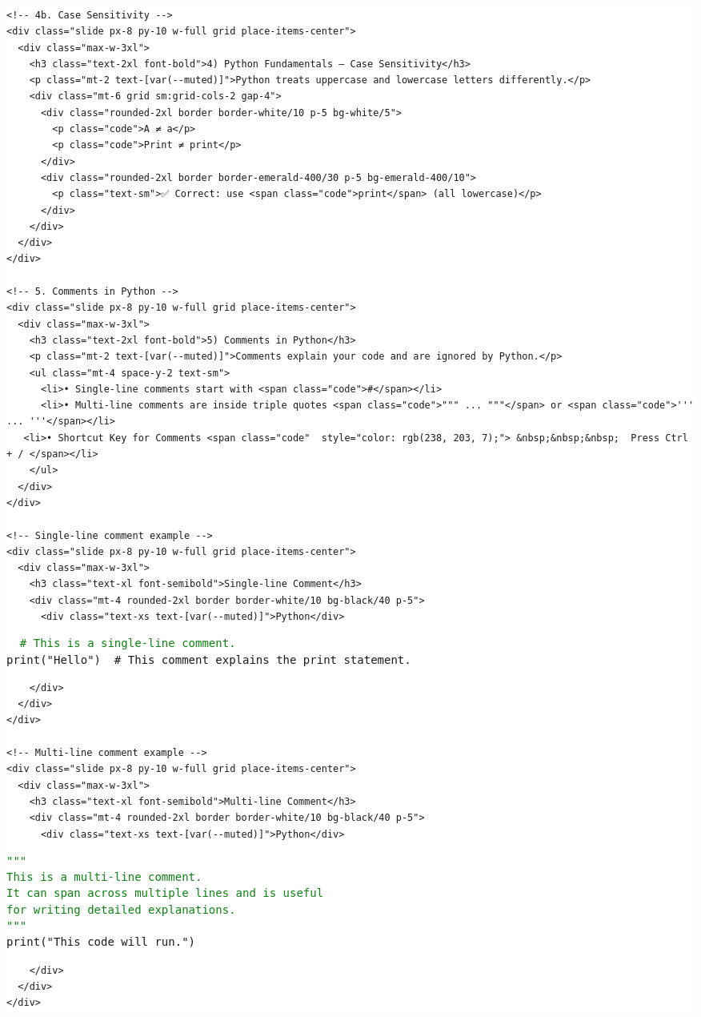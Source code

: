     <!-- 4b. Case Sensitivity -->
    <div class="slide px-8 py-10 w-full grid place-items-center">
      <div class="max-w-3xl">
        <h3 class="text-2xl font-bold">4) Python Fundamentals — Case Sensitivity</h3>
        <p class="mt-2 text-[var(--muted)]">Python treats uppercase and lowercase letters differently.</p>
        <div class="mt-6 grid sm:grid-cols-2 gap-4">
          <div class="rounded-2xl border border-white/10 p-5 bg-white/5">
            <p class="code">A ≠ a</p>
            <p class="code">Print ≠ print</p>
          </div>
          <div class="rounded-2xl border border-emerald-400/30 p-5 bg-emerald-400/10">
            <p class="text-sm">✅ Correct: use <span class="code">print</span> (all lowercase)</p>
          </div>
        </div>
      </div>
    </div>

    <!-- 5. Comments in Python -->
    <div class="slide px-8 py-10 w-full grid place-items-center">
      <div class="max-w-3xl">
        <h3 class="text-2xl font-bold">5) Comments in Python</h3>
        <p class="mt-2 text-[var(--muted)]">Comments explain your code and are ignored by Python.</p>
        <ul class="mt-4 space-y-2 text-sm">
          <li>• Single-line comments start with <span class="code">#</span></li>
          <li>• Multi-line comments are inside triple quotes <span class="code">""" ... """</span> or <span class="code">''' ... '''</span></li>
       <li>• Shortcut Key for Comments <span class="code"  style="color: rgb(238, 203, 7);"> &nbsp;&nbsp;&nbsp;  Press Ctrl + / </span></li>
        </ul>
      </div>
    </div>

    <!-- Single-line comment example -->
    <div class="slide px-8 py-10 w-full grid place-items-center">
      <div class="max-w-3xl">
        <h3 class="text-xl font-semibold">Single-line Comment</h3>
        <div class="mt-4 rounded-2xl border border-white/10 bg-black/40 p-5">
          <div class="text-xs text-[var(--muted)]">Python</div>
<pre class="code text-sm"> <span style="color: rgb(15, 129, 20);"> # This is a single-line comment.</span> 
print("Hello")  # This comment explains the print statement.</pre>
        </div>
      </div>
    </div>

    <!-- Multi-line comment example -->
    <div class="slide px-8 py-10 w-full grid place-items-center">
      <div class="max-w-3xl">
        <h3 class="text-xl font-semibold">Multi-line Comment</h3>
        <div class="mt-4 rounded-2xl border border-white/10 bg-black/40 p-5">
          <div class="text-xs text-[var(--muted)]">Python</div>
<pre class="code text-sm"><span style="color: rgb(15, 129, 20);">"""
This is a multi-line comment.
It can span across multiple lines and is useful
for writing detailed explanations.
"""</span>
print("This code will run.")</pre>
        </div>
      </div>
    </div>
